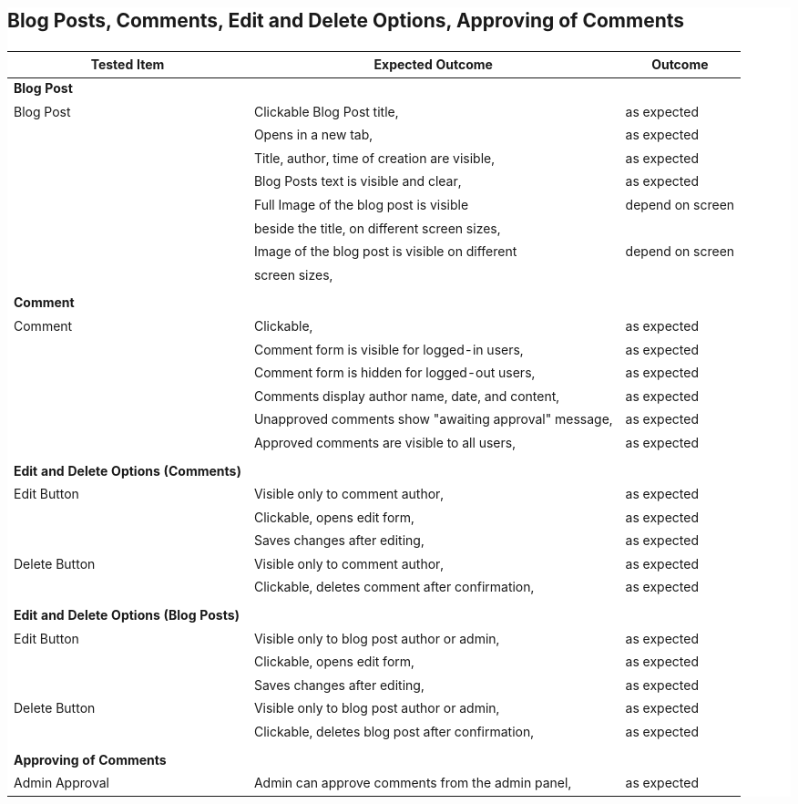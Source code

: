 
## Blog Posts, Comments, Edit and Delete Options, Approving of Comments

| Tested Item | Expected Outcome                                      | Outcome         |
| ----------- | ----------------------------------------------------- | --------------- |
| **Blog Post** |                                                       |                 |
| Blog Post   | Clickable Blog Post title,                            | as expected     |
|             | Opens in a new tab,                                   | as expected     |
|             | Title, author, time of creation are visible,          | as expected     |
|             | Blog Posts text is visible and clear,                 | as expected     |
|             | Full Image of the blog post is visible                | depend on screen|
|             | beside the title, on different screen sizes,          |                 |
|             | Image of the blog post is visible on different        | depend on screen|
|             | screen sizes,                                         |                 |
|             |                                                       |                 |
| **Comment** |                                                       |                 |
| Comment     | Clickable,                                            | as expected     |
|             | Comment form is visible for logged-in users,          | as expected     |
|             | Comment form is hidden for logged-out users,          | as expected     |
|             | Comments display author name, date, and content,      | as expected     |
|             | Unapproved comments show "awaiting approval" message, | as expected     |
|             | Approved comments are visible to all users,           | as expected     |
|             |                                                       |                 |
| **Edit and Delete Options (Comments)** |                                                       |                 |
| Edit Button | Visible only to comment author,                       | as expected     |
|             | Clickable, opens edit form,                           | as expected     |
|             | Saves changes after editing,                          | as expected     |
| Delete Button | Visible only to comment author,                       | as expected     |
|             | Clickable, deletes comment after confirmation,        | as expected     |
|             |                                                       |                 |
| **Edit and Delete Options (Blog Posts)** |                                                       |                 |
| Edit Button | Visible only to blog post author or admin,            | as expected     |
|             | Clickable, opens edit form,                           | as expected     |
|             | Saves changes after editing,                          | as expected     |
| Delete Button | Visible only to blog post author or admin,            | as expected     |
|             | Clickable, deletes blog post after confirmation,      | as expected     |
|             |                                                       |                 |
| **Approving of Comments** |                                                       |                 |
| Admin Approval | Admin can approve comments from the admin panel,      | as expected     |